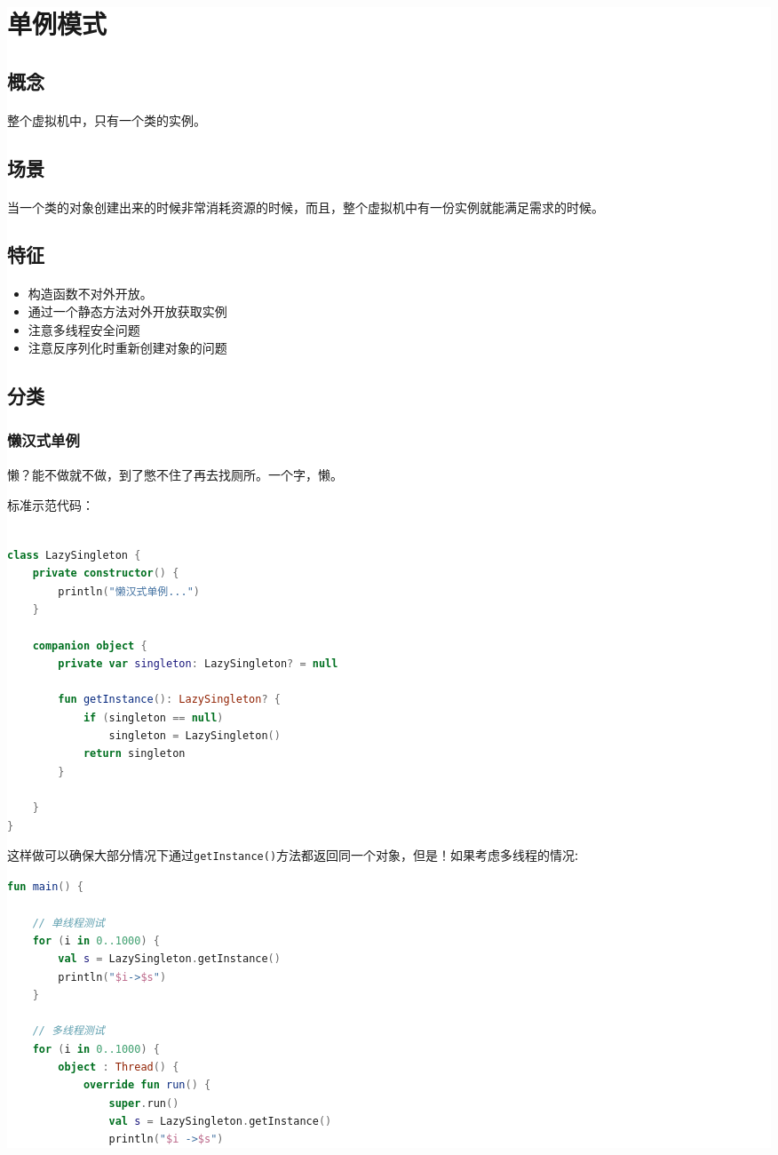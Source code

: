 # 单例模式

## 概念

整个虚拟机中，只有一个类的实例。

## 场景

当一个类的对象创建出来的时候非常消耗资源的时候，而且，整个虚拟机中有一份实例就能满足需求的时候。

## 特征

- 构造函数不对外开放。
- 通过一个静态方法对外开放获取实例
- 注意多线程安全问题
- 注意反序列化时重新创建对象的问题

## 分类

### 懒汉式单例

懒？能不做就不做，到了憋不住了再去找厕所。一个字，懒。

标准示范代码：

```kotlin

class LazySingleton {
    private constructor() {
        println("懒汉式单例...")
    }

    companion object {
        private var singleton: LazySingleton? = null

        fun getInstance(): LazySingleton? {
            if (singleton == null)
                singleton = LazySingleton()
            return singleton
        }

    }
}
```

这样做可以确保大部分情况下通过`getInstance()`方法都返回同一个对象，但是！如果考虑多线程的情况:

```kotlin
fun main() {

    // 单线程测试
    for (i in 0..1000) {
        val s = LazySingleton.getInstance()
        println("$i->$s")
    }

    // 多线程测试
    for (i in 0..1000) {
        object : Thread() {
            override fun run() {
                super.run()
                val s = LazySingleton.getInstance()
                println("$i ->$s")
```